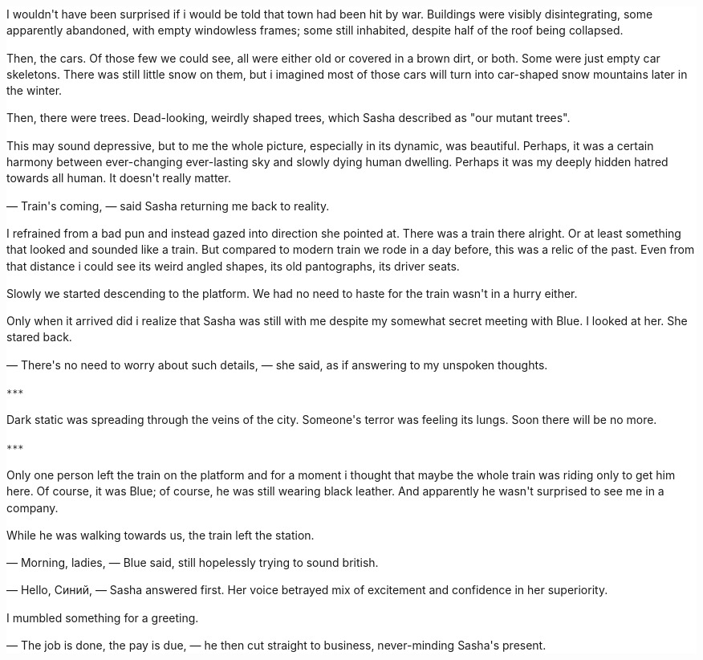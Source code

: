 I wouldn't have been surprised if i would be told that town had been hit by war.
Buildings were visibly disintegrating, some apparently abandoned, with empty
windowless frames; some still inhabited, despite half of the roof being
collapsed.

Then, the cars. Of those few we could see, all were either old or covered in a
brown dirt, or both. Some were just empty car skeletons. There was still little
snow on them, but i imagined most of those cars will turn into car-shaped snow
mountains later in the winter.

Then, there were trees. Dead-looking, weirdly shaped trees, which Sasha
described as "our mutant trees".

This may sound depressive, but to me the whole picture, especially in its
dynamic, was beautiful. Perhaps, it was a certain harmony between ever-changing
ever-lasting sky and slowly dying human dwelling. Perhaps it was my deeply
hidden hatred towards all human. It doesn't really matter.

— Train's coming, — said Sasha returning me back to reality.

I refrained from a bad pun and instead gazed into direction she pointed at.
There was a train there alright. Or at least something that looked and sounded
like a train. But compared to modern train we rode in a day before, this was a
relic of the past. Even from that distance i could see its weird angled shapes,
its old pantographs, its driver seats.

Slowly we started descending to the platform. We had no need to haste for the
train wasn't in a hurry either.

Only when it arrived did i realize that Sasha was still with me despite my
somewhat secret meeting with Blue. I looked at her. She stared back.

— There's no need to worry about such details, — she said, as if answering to my
unspoken thoughts.

    ***

Dark static was spreading through the veins of the city. Someone's terror was
feeling its lungs. Soon there will be no more.

    ***

Only one person left the train on the platform and for a moment i thought that
maybe the whole train was riding only to get him here. Of course, it was Blue;
of course, he was still wearing black leather. And apparently he wasn't
surprised to see me in a company.

While he was walking towards us, the train left the station.

— Morning, ladies, — Blue said, still hopelessly trying to sound british.

— Hello, Синий, — Sasha answered first. Her voice betrayed mix of excitement and
confidence in her superiority.

I mumbled something for a greeting.

— The job is done, the pay is due, — he then cut straight to business,
never-minding Sasha's present.
